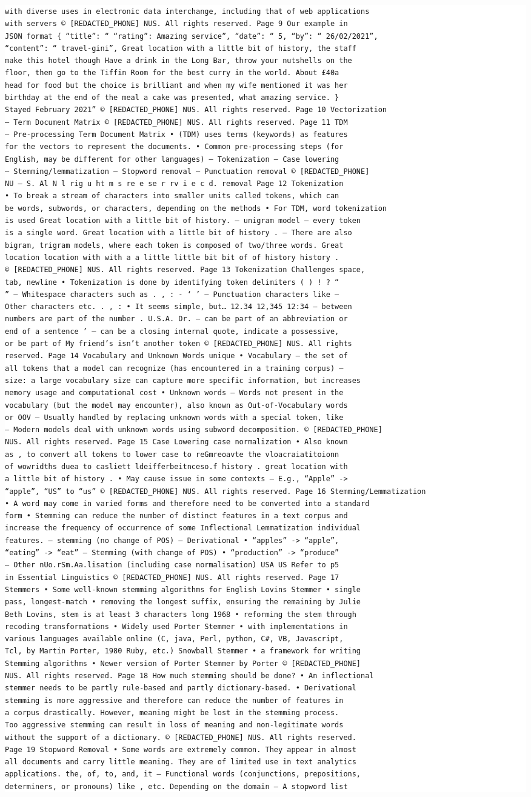     with diverse uses in electronic data interchange, including that of web applications
    with servers © [REDACTED_PHONE] NUS. All rights reserved. Page 9 Our example in
    JSON format { “title”: “ “rating”: Amazing service”, “date”: “ 5, “by”: “ 26/02/2021”,
    “content”: “ travel-gini”, Great location with a little bit of history, the staff
    make this hotel though Have a drink in the Long Bar, throw your nutshells on the
    floor, then go to the Tiffin Room for the best curry in the world. About £40a
    head for food but the choice is brilliant and when my wife mentioned it was her
    birthday at the end of the meal a cake was presented, what amazing service. }
    Stayed February 2021” © [REDACTED_PHONE] NUS. All rights reserved. Page 10 Vectorization
    – Term Document Matrix © [REDACTED_PHONE] NUS. All rights reserved. Page 11 TDM
    – Pre-processing Term Document Matrix • (TDM) uses terms (keywords) as features
    for the vectors to represent the documents. • Common pre-processing steps (for
    English, may be different for other languages) – Tokenization – Case lowering
    – Stemming/lemmatization – Stopword removal – Punctuation removal © [REDACTED_PHONE]
    NU – S. Al N l rig u ht m s re e se r rv i e c d. removal Page 12 Tokenization
    • To break a stream of characters into smaller units called tokens, which can
    be words, subwords, or characters, depending on the methods • For TDM, word tokenization
    is used Great location with a little bit of history. – unigram model – every token
    is a single word. Great location with a little bit of history . – There are also
    bigram, trigram models, where each token is composed of two/three words. Great
    location location with with a a little little bit bit of of history history .
    © [REDACTED_PHONE] NUS. All rights reserved. Page 13 Tokenization Challenges space,
    tab, newline • Tokenization is done by identifying token delimiters ( ) ! ? “
    ” – Whitespace characters such as . , : - ‘ ’ – Punctuation characters like –
    Other characters etc. . , : • It seems simple, but… 12.34 12,345 12:34 – between
    numbers are part of the number . U.S.A. Dr. – can be part of an abbreviation or
    end of a sentence ’ – can be a closing internal quote, indicate a possessive,
    or be part of My friend’s isn’t another token © [REDACTED_PHONE] NUS. All rights
    reserved. Page 14 Vocabulary and Unknown Words unique • Vocabulary – the set of
    all tokens that a model can recognize (has encountered in a training corpus) –
    size: a large vocabulary size can capture more specific information, but increases
    memory usage and computational cost • Unknown words – Words not present in the
    vocabulary (but the model may encounter), also known as Out-of-Vocabulary words
    or OOV – Usually handled by replacing unknown words with a special token, like
    – Modern models deal with unknown words using subword decomposition. © [REDACTED_PHONE]
    NUS. All rights reserved. Page 15 Case Lowering case normalization • Also known
    as , to convert all tokens to lower case to reGmreoavte the vloacraiatitoionn
    of wowridths duea to casliett ldeifferbeitnceso.f history . great location with
    a little bit of history . • May cause issue in some contexts – E.g., “Apple” ->
    “apple”, “US” to “us” © [REDACTED_PHONE] NUS. All rights reserved. Page 16 Stemming/Lemmatization
    • A word may come in varied forms and therefore need to be converted into a standard
    form • Stemming can reduce the number of distinct features in a text corpus and
    increase the frequency of occurrence of some Inflectional Lemmatization individual
    features. – stemming (no change of POS) – Derivational • “apples” -> “apple”,
    “eating” -> “eat” – Stemming (with change of POS) • “production” -> “produce”
    – Other nUo.rSm.Aa.lisation (including case normalisation) USA US Refer to p5
    in Essential Linguistics © [REDACTED_PHONE] NUS. All rights reserved. Page 17
    Stemmers • Some well-known stemming algorithms for English Lovins Stemmer • single
    pass, longest-match • removing the longest suffix, ensuring the remaining by Julie
    Beth Lovins, stem is at least 3 characters long 1968 • reforming the stem through
    recoding transformations • Widely used Porter Stemmer • with implementations in
    various languages available online (C, java, Perl, python, C#, VB, Javascript,
    Tcl, by Martin Porter, 1980 Ruby, etc.) Snowball Stemmer • a framework for writing
    Stemming algorithms • Newer version of Porter Stemmer by Porter © [REDACTED_PHONE]
    NUS. All rights reserved. Page 18 How much stemming should be done? • An inflectional
    stemmer needs to be partly rule-based and partly dictionary-based. • Derivational
    stemming is more aggressive and therefore can reduce the number of features in
    a corpus drastically. However, meaning might be lost in the stemming process.
    Too aggressive stemming can result in loss of meaning and non-legitimate words
    without the support of a dictionary. © [REDACTED_PHONE] NUS. All rights reserved.
    Page 19 Stopword Removal • Some words are extremely common. They appear in almost
    all documents and carry little meaning. They are of limited use in text analytics
    applications. the, of, to, and, it – Functional words (conjunctions, prepositions,
    determiners, or pronouns) like , etc. Depending on the domain – A stopword list